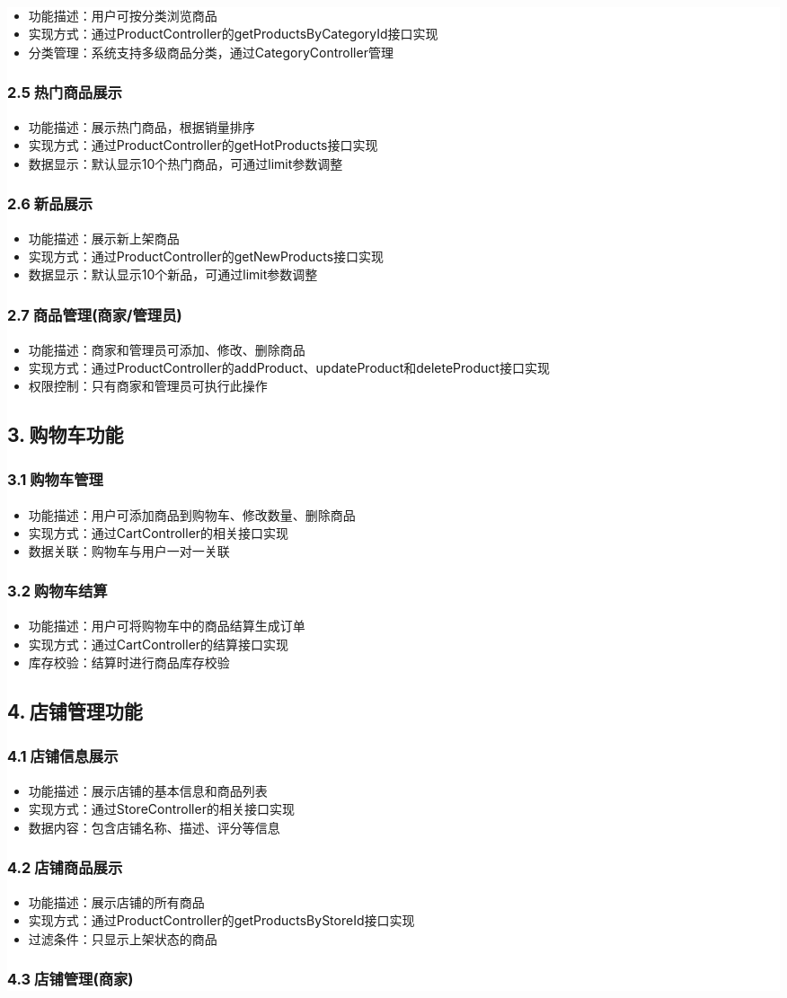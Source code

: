 - 功能描述：用户可按分类浏览商品
- 实现方式：通过ProductController的getProductsByCategoryId接口实现
- 分类管理：系统支持多级商品分类，通过CategoryController管理

### 2.5 热门商品展示

- 功能描述：展示热门商品，根据销量排序
- 实现方式：通过ProductController的getHotProducts接口实现
- 数据显示：默认显示10个热门商品，可通过limit参数调整

### 2.6 新品展示

- 功能描述：展示新上架商品
- 实现方式：通过ProductController的getNewProducts接口实现
- 数据显示：默认显示10个新品，可通过limit参数调整

### 2.7 商品管理(商家/管理员)

- 功能描述：商家和管理员可添加、修改、删除商品
- 实现方式：通过ProductController的addProduct、updateProduct和deleteProduct接口实现
- 权限控制：只有商家和管理员可执行此操作

## 3. 购物车功能

### 3.1 购物车管理

- 功能描述：用户可添加商品到购物车、修改数量、删除商品
- 实现方式：通过CartController的相关接口实现
- 数据关联：购物车与用户一对一关联

### 3.2 购物车结算

- 功能描述：用户可将购物车中的商品结算生成订单
- 实现方式：通过CartController的结算接口实现
- 库存校验：结算时进行商品库存校验

## 4. 店铺管理功能

### 4.1 店铺信息展示

- 功能描述：展示店铺的基本信息和商品列表
- 实现方式：通过StoreController的相关接口实现
- 数据内容：包含店铺名称、描述、评分等信息

### 4.2 店铺商品展示

- 功能描述：展示店铺的所有商品
- 实现方式：通过ProductController的getProductsByStoreId接口实现
- 过滤条件：只显示上架状态的商品

### 4.3 店铺管理(商家)
